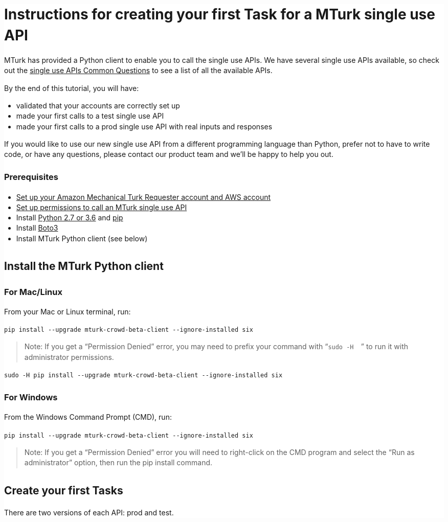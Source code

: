 # Instructions for creating your first Task for a MTurk single use API
MTurk has provided a Python client to enable you to call the single use APIs.  We have several single use APIs available, so check out the [single use APIs Common Questions] to see a list of all the available APIs.

By the end of this tutorial, you will have:

* validated that your accounts are correctly set up
* made your first calls to a test single use API
* made your first calls to a prod single use API with real inputs and responses

If you would like to use our new single use API from a different programming language than Python, prefer not to have to write code, or have any questions, please contact our product team and we’ll be happy to help you out.

### Prerequisites

* [Set up your Amazon Mechanical Turk Requester account and AWS account]
* [Set up permissions to call an MTurk single use API]
* Install [Python 2.7 or 3.6] and [pip]
* Install [Boto3]
* Install MTurk Python client (see below)

## Install the MTurk Python client
### For Mac/Linux
From your Mac or Linux terminal, run:

```
pip install --upgrade mturk-crowd-beta-client --ignore-installed six
```

> Note: If you get a “Permission Denied” error, you may need to prefix your command with “```sudo -H  ```” to run it with administrator permissions.


``` 
sudo -H pip install --upgrade mturk-crowd-beta-client --ignore-installed six
```

### For Windows

From the Windows Command Prompt (CMD), run:

```
pip install --upgrade mturk-crowd-beta-client --ignore-installed six
```

> Note: If you get a “Permission Denied” error you will need to right-click on the CMD program and select the “Run as administrator” option, then run the pip install command.


## Create your first Tasks
There are two versions of each API: prod and test.


[connect your Amazon Mechanical Turk Requester and AWS account]: step_1_setup_aws_user.md
[please contact our product team]: mailto:mturk-requester-preview@amazon.com
[Set up your Amazon Mechanical Turk Requester account and AWS account]: step_0_setup_accounts.md
[Set up permissions to call an MTurk single use API]: step_1_setup_aws_user.md
[Python 2.7 or 3.6]: https://www.python.org/downloads/
[pip]: https://pip.pypa.io/en/stable/installing/
[Boto3]: https://boto3.readthedocs.io/en/latest/guide/quickstart.html#installation
[Sentiment Analysis Test Sample Code]: https://gist.github.com/AmazonMTurk/a97a9d34dbe3246646989527f8439b90#file-sentiment-analysis-test-py
[New single use APIs Common Questions]: ../readme.md#what-apis-are-available
[single use APIs Common Questions]: ../readme.md#what-apis-are-available
[account setup guide]: step_1_setup_aws_user.md
[REST API Reference]: REST.md
[email us]: mailto:mturk-requester-preview@amazon.com
[this page]: https://requester.mturk.com/prepayments/new
[Paying for Work from a single use API]: https://medium.com/@mechanicalturk/paying-for-work-from-preview-api-481ab24da26d
[Sentiment Analysis Prod Sample Code]: https://gist.github.com/AmazonMTurk/7d1309070a986ef134c1d254d39577d7#file-sentiment-analysis-py